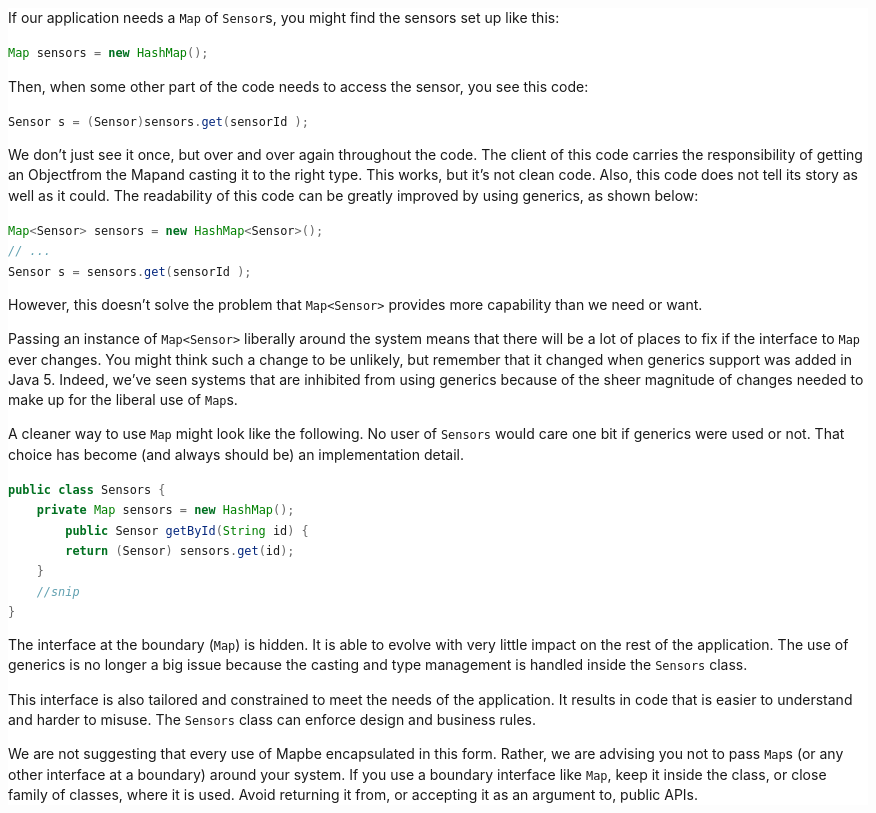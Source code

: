If our application needs a `Map` of `Sensor`s, you might find the sensors set up like this:

```java
Map sensors = new HashMap();
```

Then, when some other part of the code needs to access the sensor, you see this code:

```java
Sensor s = (Sensor)sensors.get(sensorId );
```

We don’t just see it once, but over and over again throughout the code. The client of this code carries the responsibility of getting an Objectfrom the Mapand casting it to the right type. This works, but it’s not clean code. Also, this code does not tell its story as well as it could. The readability of this code can be greatly improved by using generics, as shown below:

```java
Map<Sensor> sensors = new HashMap<Sensor>();
// ...
Sensor s = sensors.get(sensorId );
```

However, this doesn’t solve the problem that `Map<Sensor>` provides more capability than we need or want.

Passing an instance of `Map<Sensor>` liberally around the system means that there will
be a lot of places to fix if the interface to `Map` ever changes. You might think such a change to be unlikely, but remember that it changed when generics support was added in Java 5.
Indeed, we’ve seen systems that are inhibited from using generics because of the sheer
magnitude of changes needed to make up for the liberal use of `Map`s.

A cleaner way to use `Map` might look like the following. No user of `Sensors` would care
one bit if generics were used or not. That choice has become (and always should be) an
implementation detail.

```java
public class Sensors {
    private Map sensors = new HashMap();
        public Sensor getById(String id) {
        return (Sensor) sensors.get(id);
    }
    //snip
}
```

The interface at the boundary (`Map`) is hidden. It is able to evolve with very little impact on the rest of the application. The use of generics is no longer a big issue because the casting and type management is handled inside the `Sensors` class.

This interface is also tailored and constrained to meet the needs of the application. It results in code that is easier to understand and harder to misuse. The `Sensors` class can
enforce design and business rules.

We are not suggesting that every use of Mapbe encapsulated in this form. Rather, we are advising you not to pass `Map`s (or any other interface at a boundary) around your system. If you use a boundary interface like `Map`, keep it inside the class, or close family of classes, where it is used. Avoid returning it from, or accepting it as an argument to, public APIs.
